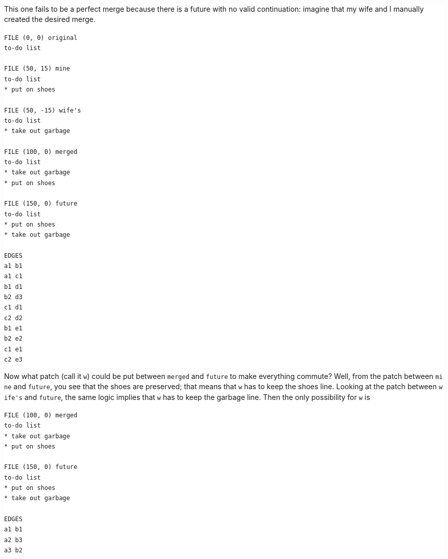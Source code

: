This one fails to be a perfect merge because there is a future with
no valid continuation: imagine that my wife and I manually created the desired merge.

```tikz
FILE (0, 0) original
to-do list

FILE (50, 15) mine
to-do list
* put on shoes

FILE (50, -15) wife's
to-do list
* take out garbage

FILE (100, 0) merged
to-do list
* take out garbage
* put on shoes

FILE (150, 0) future
to-do list
* put on shoes
* take out garbage

EDGES
a1 b1
a1 c1
b1 d1
b2 d3
c1 d1
c2 d2
b1 e1
b2 e2
c1 e1
c2 e3
````

Now what patch (call it `w`) could be put between `merged` and `future` to make
everything commute? Well, from the patch between `mine` and `future`,
you see that the shoes are preserved; that means that `w` has to keep the shoes line.
Looking at the patch between `wife's` and `future`, the same logic implies that
`w` has to keep the garbage line. Then the only possibility for `w` is

```tikz
FILE (100, 0) merged
to-do list
* take out garbage
* put on shoes

FILE (150, 0) future
to-do list
* put on shoes
* take out garbage

EDGES
a1 b1
a2 b3
a3 b2
```
